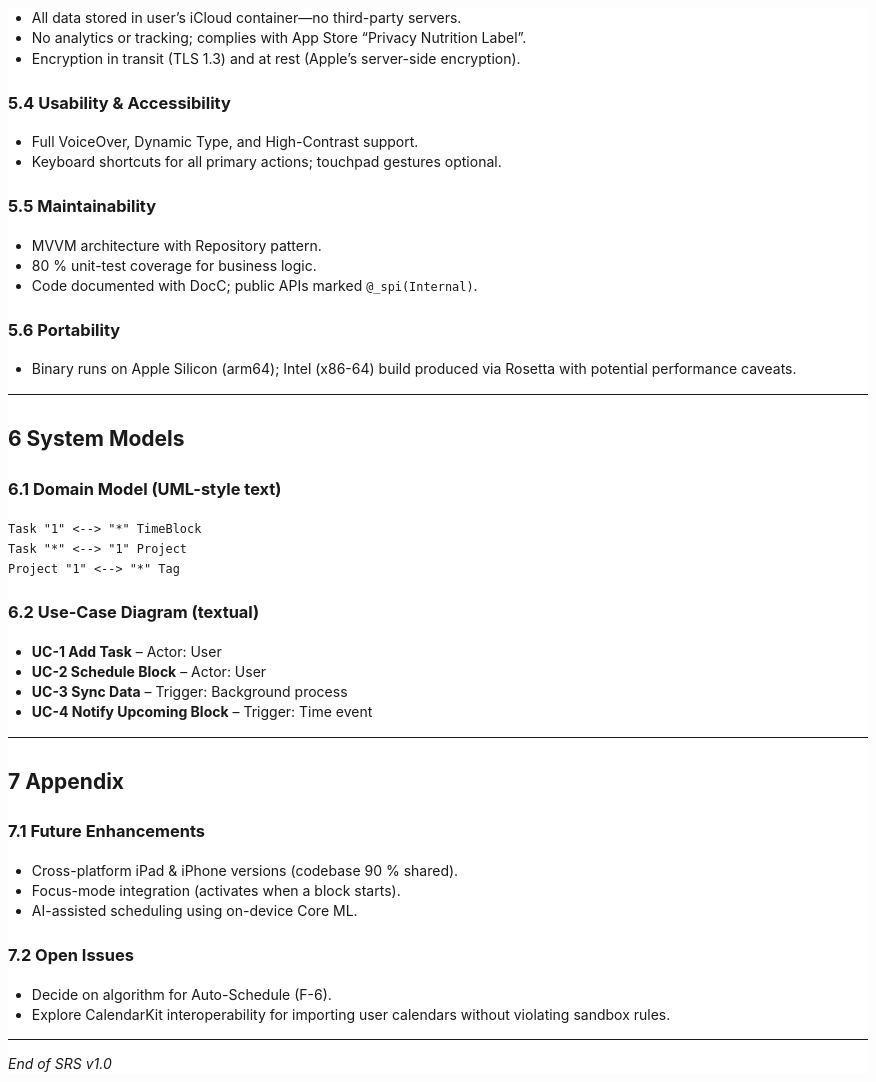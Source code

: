 * All data stored in user’s iCloud container—no third-party servers.
* No analytics or tracking; complies with App Store “Privacy Nutrition Label”.
* Encryption in transit (TLS 1.3) and at rest (Apple’s server-side encryption).

### 5.4 Usability & Accessibility

* Full VoiceOver, Dynamic Type, and High-Contrast support.
* Keyboard shortcuts for all primary actions; touchpad gestures optional.

### 5.5 Maintainability

* MVVM architecture with Repository pattern.
* 80 % unit-test coverage for business logic.
* Code documented with DocC; public APIs marked `@_spi(Internal)`.

### 5.6 Portability

* Binary runs on Apple Silicon (arm64); Intel (x86-64) build produced via Rosetta with potential performance caveats.

---

## 6  System Models

### 6.1 Domain Model (UML-style text)

```
Task "1" <--> "*" TimeBlock
Task "*" <--> "1" Project
Project "1" <--> "*" Tag
```

### 6.2 Use-Case Diagram (textual)

* **UC-1 Add Task** – Actor: User
* **UC-2 Schedule Block** – Actor: User
* **UC-3 Sync Data** – Trigger: Background process
* **UC-4 Notify Upcoming Block** – Trigger: Time event

---

## 7  Appendix

### 7.1 Future Enhancements

* Cross-platform iPad & iPhone versions (codebase 90 % shared).
* Focus-mode integration (activates when a block starts).
* AI-assisted scheduling using on-device Core ML.

### 7.2 Open Issues

* Decide on algorithm for Auto-Schedule (F-6).
* Explore CalendarKit interoperability for importing user calendars without violating sandbox rules.

---

*End of SRS v1.0*
